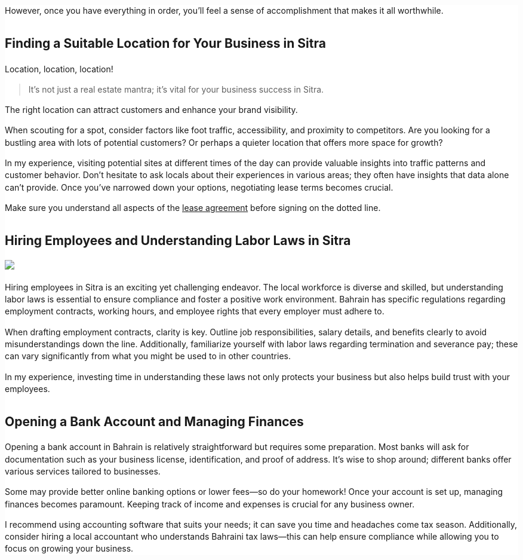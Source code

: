 However, once you have everything in order, you’ll feel a sense of accomplishment that makes it all worthwhile.  
  

Finding a Suitable Location for Your Business in Sitra
------------------------------------------------------

  
Location, location, location!
> It’s not just a real estate mantra; it’s vital for your business success in Sitra.

The right location can attract customers and enhance your brand visibility.   
  
When scouting for a spot, consider factors like foot traffic, accessibility, and proximity to competitors. Are you looking for a bustling area with lots of potential customers? Or perhaps a quieter location that offers more space for growth?   
  
In my experience, visiting potential sites at different times of the day can provide valuable insights into traffic patterns and customer behavior. Don’t hesitate to ask locals about their experiences in various areas; they often have insights that data alone can’t provide. Once you’ve narrowed down your options, negotiating lease terms becomes crucial.   
  
Make sure you understand all aspects of the [lease agreement](https://keylinkbh.com/lease-contract-registration-in-bahrain/ "lease agreement") before signing on the dotted line.  
  

Hiring Employees and Understanding Labor Laws in Sitra
------------------------------------------------------

  
  
![](https://images.unsplash.com/flagged/photo-1551135049-83f3419ef05c?ixlib=rb-4.0.3&q=85&fm=jpg&crop=entropy&cs=srgb&w=900)  
  
Hiring employees in Sitra is an exciting yet challenging endeavor. The local workforce is diverse and skilled, but understanding labor laws is essential to ensure compliance and foster a positive work environment. Bahrain has specific regulations regarding employment contracts, working hours, and employee rights that every employer must adhere to.   
  
When drafting employment contracts, clarity is key. Outline job responsibilities, salary details, and benefits clearly to avoid misunderstandings down the line. Additionally, familiarize yourself with labor laws regarding termination and severance pay; these can vary significantly from what you might be used to in other countries.   
  
In my experience, investing time in understanding these laws not only protects your business but also helps build trust with your employees.  
  

Opening a Bank Account and Managing Finances
--------------------------------------------

  
Opening a bank account in Bahrain is relatively straightforward but requires some preparation. Most banks will ask for documentation such as your business license, identification, and proof of address. It’s wise to shop around; different banks offer various services tailored to businesses.   
  
Some may provide better online banking options or lower fees—so do your homework! Once your account is set up, managing finances becomes paramount. Keeping track of income and expenses is crucial for any business owner.   
  
I recommend using accounting software that suits your needs; it can save you time and headaches come tax season. Additionally, consider hiring a local accountant who understands Bahraini tax laws—this can help ensure compliance while allowing you to focus on growing your business.  
  